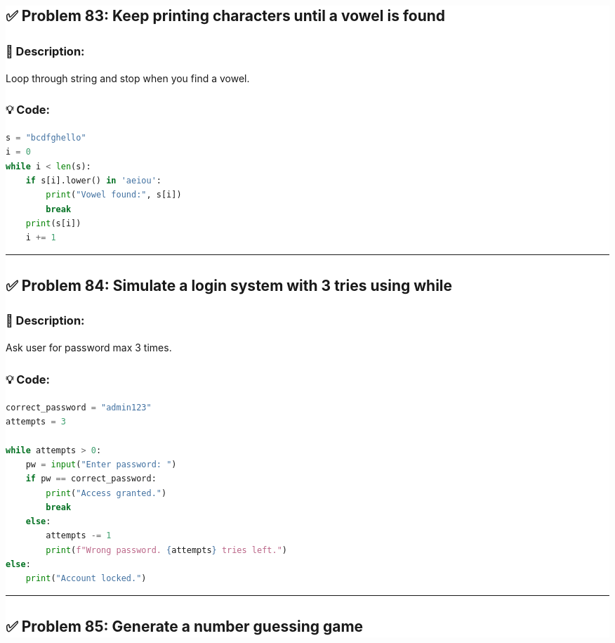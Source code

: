 
## ✅ Problem 83: Keep printing characters until a vowel is found

### 🧠 Description:

Loop through string and stop when you find a vowel.

### 💡 Code:

```python
s = "bcdfghello"
i = 0
while i < len(s):
    if s[i].lower() in 'aeiou':
        print("Vowel found:", s[i])
        break
    print(s[i])
    i += 1
```

---

## ✅ Problem 84: Simulate a login system with 3 tries using while

### 🧠 Description:

Ask user for password max 3 times.

### 💡 Code:

```python
correct_password = "admin123"
attempts = 3

while attempts > 0:
    pw = input("Enter password: ")
    if pw == correct_password:
        print("Access granted.")
        break
    else:
        attempts -= 1
        print(f"Wrong password. {attempts} tries left.")
else:
    print("Account locked.")
```

---

## ✅ Problem 85: Generate a number guessing game
